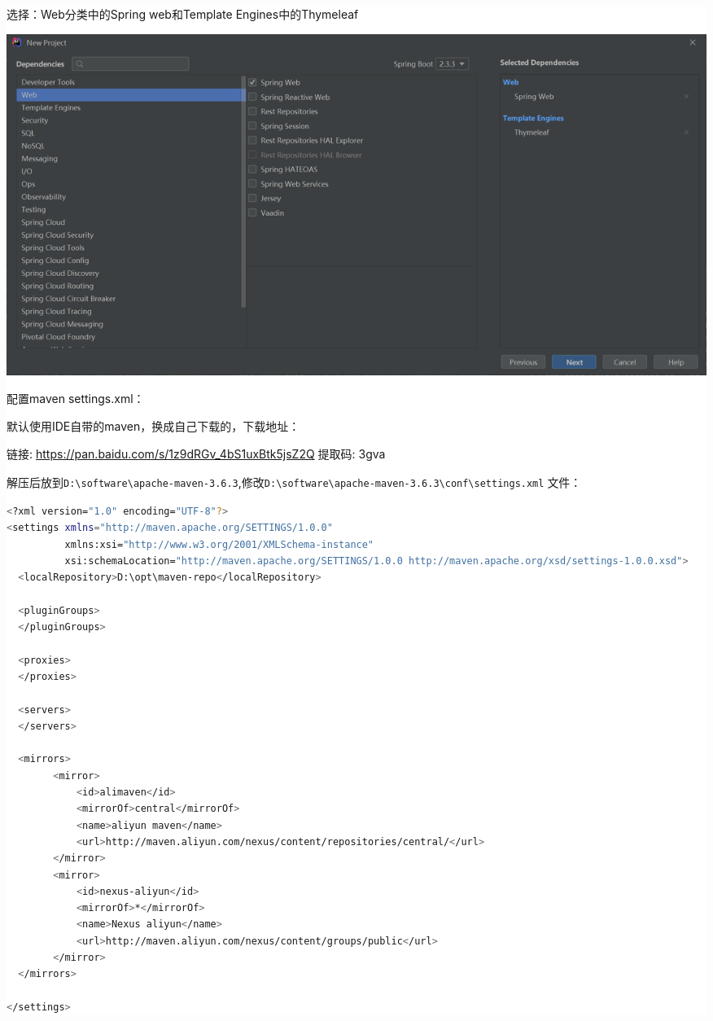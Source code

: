 选择：Web分类中的Spring web和Template Engines中的Thymeleaf

![img](9SpringCloud微服务项目交付.assets/new-springboot-3.jpg)

配置maven settings.xml：

默认使用IDE自带的maven，换成自己下载的，下载地址：

链接: https://pan.baidu.com/s/1z9dRGv_4bS1uxBtk5jsZ2Q 提取码: 3gva

解压后放到`D:\software\apache-maven-3.6.3`,修改`D:\software\apache-maven-3.6.3\conf\settings.xml` 文件：

```bash
<?xml version="1.0" encoding="UTF-8"?>
<settings xmlns="http://maven.apache.org/SETTINGS/1.0.0"
          xmlns:xsi="http://www.w3.org/2001/XMLSchema-instance"
          xsi:schemaLocation="http://maven.apache.org/SETTINGS/1.0.0 http://maven.apache.org/xsd/settings-1.0.0.xsd">
  <localRepository>D:\opt\maven-repo</localRepository>
  
  <pluginGroups>
  </pluginGroups>

  <proxies>
  </proxies>

  <servers>
  </servers>

  <mirrors>
        <mirror>
            <id>alimaven</id>
            <mirrorOf>central</mirrorOf>
            <name>aliyun maven</name>
            <url>http://maven.aliyun.com/nexus/content/repositories/central/</url>
        </mirror>
        <mirror>
            <id>nexus-aliyun</id>
            <mirrorOf>*</mirrorOf>
            <name>Nexus aliyun</name>
            <url>http://maven.aliyun.com/nexus/content/groups/public</url>
        </mirror>
  </mirrors>

</settings>
```